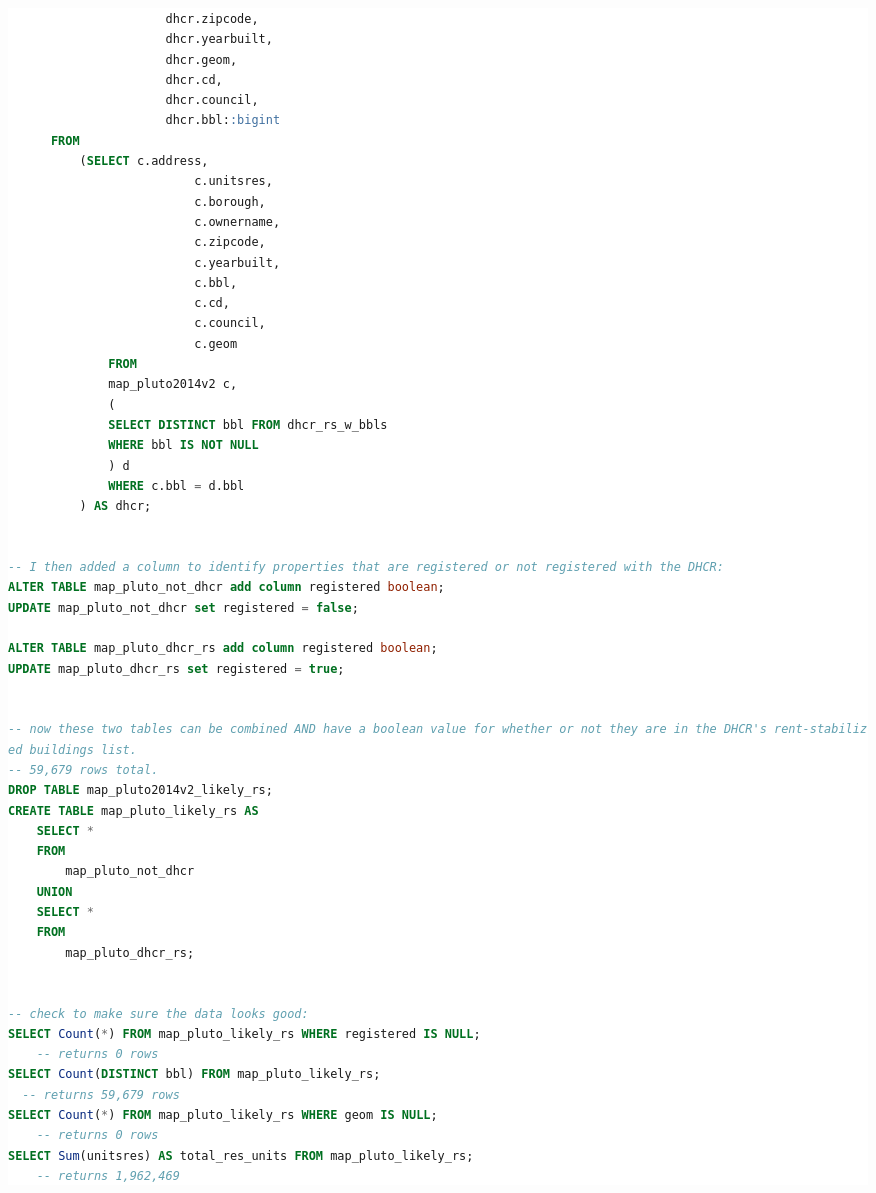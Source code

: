 ```sql
	                  dhcr.zipcode, 
	                  dhcr.yearbuilt, 
	                  dhcr.geom,
	                  dhcr.cd,
	                  dhcr.council,
	                  dhcr.bbl::bigint
	  FROM
	      (SELECT c.address, 
	                      c.unitsres, 
	                      c.borough, 
	                      c.ownername, 
	                      c.zipcode, 
	                      c.yearbuilt, 
	                      c.bbl,
	                      c.cd,
	                      c.council,
	                      c.geom
	          FROM 
	          map_pluto2014v2 c,
	          (     
	          SELECT DISTINCT bbl FROM dhcr_rs_w_bbls
	          WHERE bbl IS NOT NULL
	          ) d
	          WHERE c.bbl = d.bbl     
	      ) AS dhcr;
		
		
-- I then added a column to identify properties that are registered or not registered with the DHCR:
ALTER TABLE map_pluto_not_dhcr add column registered boolean;
UPDATE map_pluto_not_dhcr set registered = false;

ALTER TABLE map_pluto_dhcr_rs add column registered boolean;
UPDATE map_pluto_dhcr_rs set registered = true;
		
		
-- now these two tables can be combined AND have a boolean value for whether or not they are in the DHCR's rent-stabilized buildings list. 
-- 59,679 rows total.
DROP TABLE map_pluto2014v2_likely_rs;
CREATE TABLE map_pluto_likely_rs AS
    SELECT * 
    FROM
        map_pluto_not_dhcr
    UNION
    SELECT * 
    FROM
        map_pluto_dhcr_rs;


-- check to make sure the data looks good:
SELECT Count(*) FROM map_pluto_likely_rs WHERE registered IS NULL;
    -- returns 0 rows
SELECT Count(DISTINCT bbl) FROM map_pluto_likely_rs;
  -- returns 59,679 rows
SELECT Count(*) FROM map_pluto_likely_rs WHERE geom IS NULL;
    -- returns 0 rows
SELECT Sum(unitsres) AS total_res_units FROM map_pluto_likely_rs;
    -- returns 1,962,469
```
	